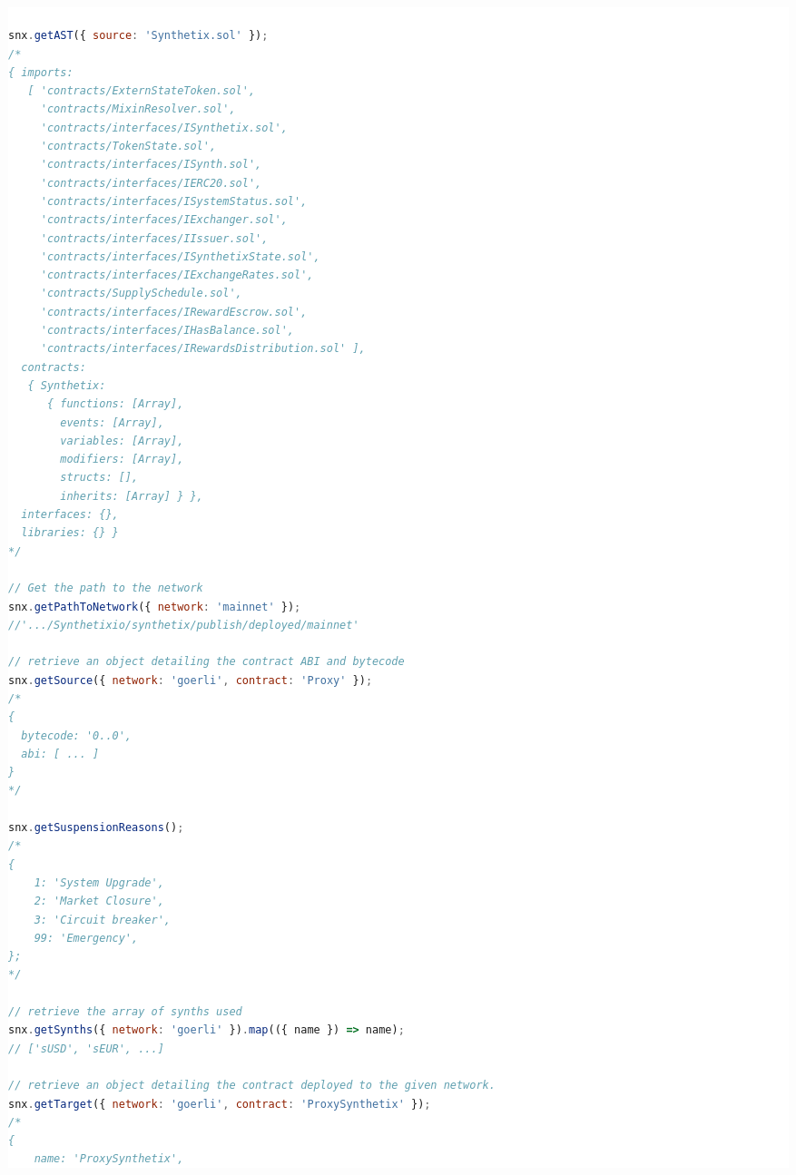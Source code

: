```javascript

snx.getAST({ source: 'Synthetix.sol' });
/*
{ imports:
   [ 'contracts/ExternStateToken.sol',
     'contracts/MixinResolver.sol',
     'contracts/interfaces/ISynthetix.sol',
     'contracts/TokenState.sol',
     'contracts/interfaces/ISynth.sol',
     'contracts/interfaces/IERC20.sol',
     'contracts/interfaces/ISystemStatus.sol',
     'contracts/interfaces/IExchanger.sol',
     'contracts/interfaces/IIssuer.sol',
     'contracts/interfaces/ISynthetixState.sol',
     'contracts/interfaces/IExchangeRates.sol',
     'contracts/SupplySchedule.sol',
     'contracts/interfaces/IRewardEscrow.sol',
     'contracts/interfaces/IHasBalance.sol',
     'contracts/interfaces/IRewardsDistribution.sol' ],
  contracts:
   { Synthetix:
      { functions: [Array],
        events: [Array],
        variables: [Array],
        modifiers: [Array],
        structs: [],
        inherits: [Array] } },
  interfaces: {},
  libraries: {} }
*/

// Get the path to the network
snx.getPathToNetwork({ network: 'mainnet' });
//'.../Synthetixio/synthetix/publish/deployed/mainnet'

// retrieve an object detailing the contract ABI and bytecode
snx.getSource({ network: 'goerli', contract: 'Proxy' });
/*
{
  bytecode: '0..0',
  abi: [ ... ]
}
*/

snx.getSuspensionReasons();
/*
{
	1: 'System Upgrade',
	2: 'Market Closure',
	3: 'Circuit breaker',
	99: 'Emergency',
};
*/

// retrieve the array of synths used
snx.getSynths({ network: 'goerli' }).map(({ name }) => name);
// ['sUSD', 'sEUR', ...]

// retrieve an object detailing the contract deployed to the given network.
snx.getTarget({ network: 'goerli', contract: 'ProxySynthetix' });
/*
{
	name: 'ProxySynthetix',
```
